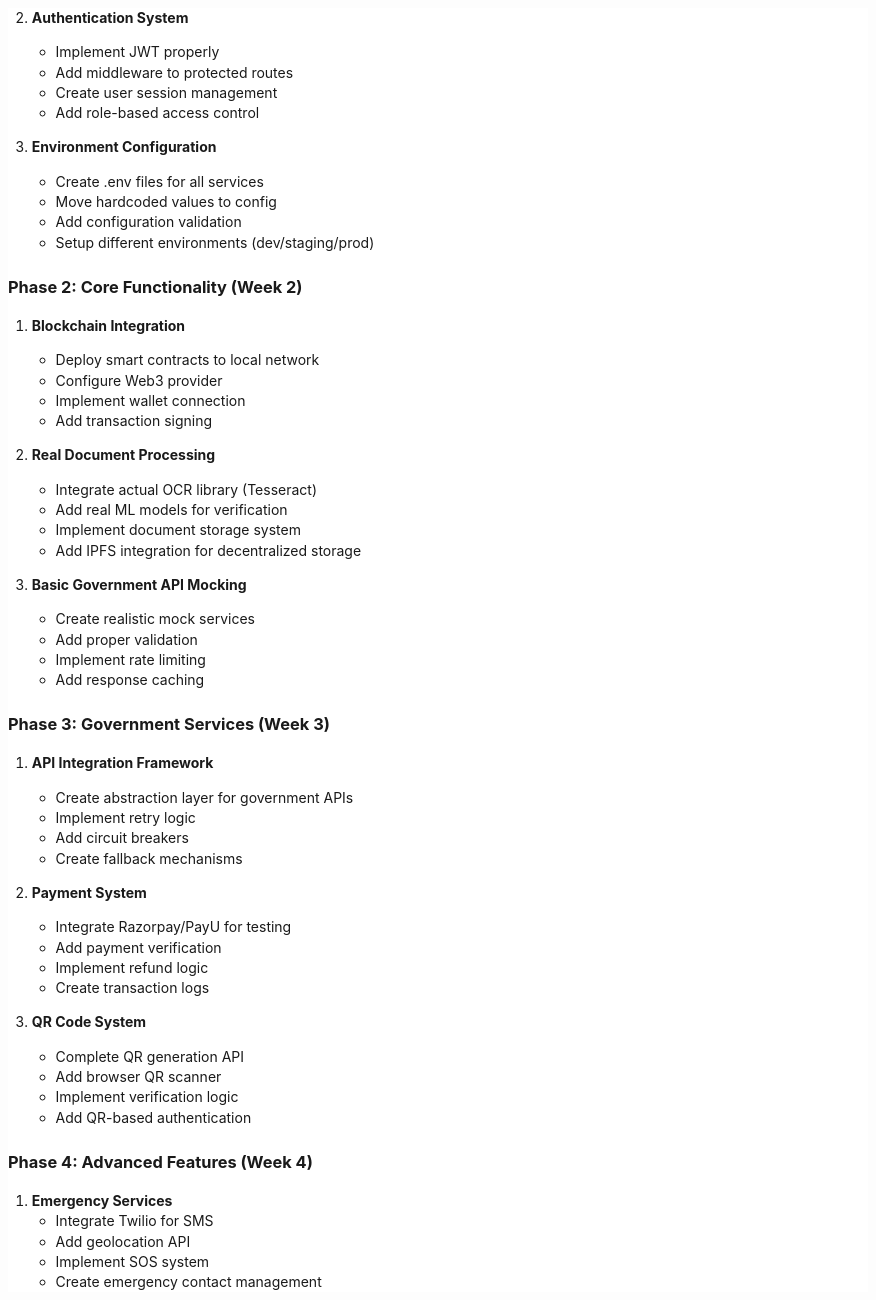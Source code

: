 2. **Authentication System**
   - Implement JWT properly
   - Add middleware to protected routes
   - Create user session management
   - Add role-based access control

3. **Environment Configuration**
   - Create .env files for all services
   - Move hardcoded values to config
   - Add configuration validation
   - Setup different environments (dev/staging/prod)

### Phase 2: Core Functionality (Week 2)
1. **Blockchain Integration**
   - Deploy smart contracts to local network
   - Configure Web3 provider
   - Implement wallet connection
   - Add transaction signing

2. **Real Document Processing**
   - Integrate actual OCR library (Tesseract)
   - Add real ML models for verification
   - Implement document storage system
   - Add IPFS integration for decentralized storage

3. **Basic Government API Mocking**
   - Create realistic mock services
   - Add proper validation
   - Implement rate limiting
   - Add response caching

### Phase 3: Government Services (Week 3)
1. **API Integration Framework**
   - Create abstraction layer for government APIs
   - Implement retry logic
   - Add circuit breakers
   - Create fallback mechanisms

2. **Payment System**
   - Integrate Razorpay/PayU for testing
   - Add payment verification
   - Implement refund logic
   - Create transaction logs

3. **QR Code System**
   - Complete QR generation API
   - Add browser QR scanner
   - Implement verification logic
   - Add QR-based authentication

### Phase 4: Advanced Features (Week 4)
1. **Emergency Services**
   - Integrate Twilio for SMS
   - Add geolocation API
   - Implement SOS system
   - Create emergency contact management
